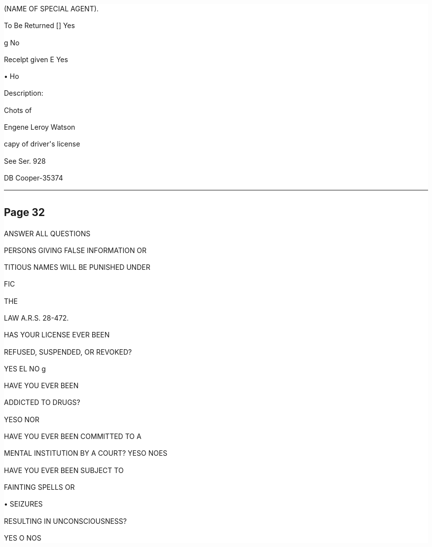 (NAME OF SPECIAL AGENT).

To Be Returned [] Yes

g No

Recelpt given E Yes

• Ho

Description:

Chots of

Engene Leroy Watson

capy of driver's license

See Ser. 928

DB Cooper-35374

---

## Page 32

ANSWER ALL QUESTIONS

PERSONS GIVING FALSE INFORMATION OR

TITIOUS NAMES WILL BE PUNISHED UNDER

FIC

THE

LAW A.R.S. 28-472.

HAS YOUR LICENSE EVER BEEN

REFUSED, SUSPENDED, OR REVOKED?

YES EL NO g

HAVE YOU EVER BEEN

ADDICTED TO DRUGS?

YESO NOR

HAVE YOU EVER BEEN COMMITTED TO A

MENTAL INSTITUTION BY A COURT? YESO NOES

HAVE YOU EVER BEEN SUBJECT TO

FAINTING SPELLS OR

• SEIZURES

RESULTING IN UNCONSCIOUSNESS?

YES O NOS
